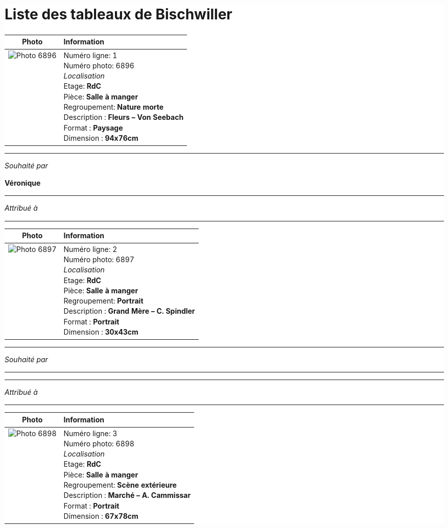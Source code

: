# Liste des tableaux de Bischwiller

<div style="page-break-after: always;"></div>

Photo|Information
:---:|:---
![Photo 6896](local/tableaux/TAB_6896.jpg)|Numéro ligne: 1<br/>Numéro photo: 6896<br/>_Localisation_<br/>       Etage: **RdC**<br/>       Pièce: **Salle à manger**<br/>Regroupement: **Nature morte**<br/>Description : **Fleurs – Von Seebach**<br/>Format      : **Paysage**<br/>Dimension   : **94x76cm**<br/>






---



_Souhaité par_

**Véronique**

---



_Attribué à_

****
<div style="page-break-after: always;"></div>

Photo|Information
:---:|:---
![Photo 6897](local/tableaux/TAB_6897.jpg)|Numéro ligne: 2<br/>Numéro photo: 6897<br/>_Localisation_<br/>       Etage: **RdC**<br/>       Pièce: **Salle à manger**<br/>Regroupement: **Portrait**<br/>Description : **Grand Mère – C. Spindler**<br/>Format      : **Portrait**<br/>Dimension   : **30x43cm**<br/>






---



_Souhaité par_

****

---



_Attribué à_

****
<div style="page-break-after: always;"></div>

Photo|Information
:---:|:---
![Photo 6898](local/tableaux/TAB_6898.jpg)|Numéro ligne: 3<br/>Numéro photo: 6898<br/>_Localisation_<br/>       Etage: **RdC**<br/>       Pièce: **Salle à manger**<br/>Regroupement: **Scène extérieure**<br/>Description : **Marché – A. Cammissar**<br/>Format      : **Portrait**<br/>Dimension   : **67x78cm**<br/>



